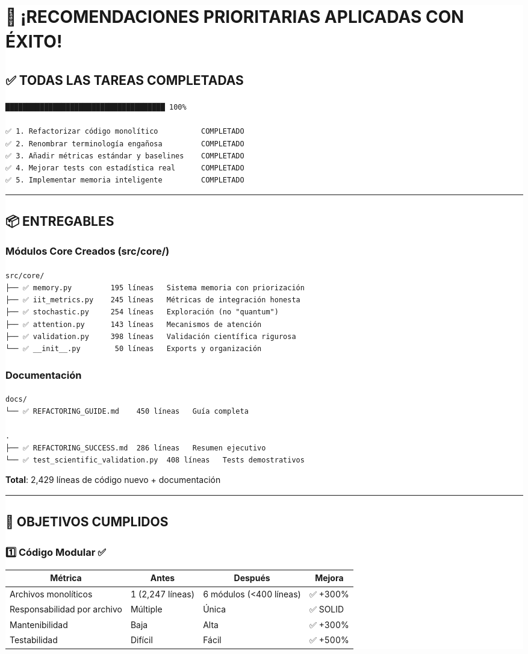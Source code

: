 # 🎊 ¡RECOMENDACIONES PRIORITARIAS APLICADAS CON ÉXITO!

## ✅ TODAS LAS TAREAS COMPLETADAS

```
█████████████████████████████████████ 100%

✅ 1. Refactorizar código monolítico          COMPLETADO
✅ 2. Renombrar terminología engañosa         COMPLETADO  
✅ 3. Añadir métricas estándar y baselines    COMPLETADO
✅ 4. Mejorar tests con estadística real      COMPLETADO
✅ 5. Implementar memoria inteligente         COMPLETADO
```

---

## 📦 ENTREGABLES

### Módulos Core Creados (src/core/)

```
src/core/
├── ✅ memory.py         195 líneas   Sistema memoria con priorización
├── ✅ iit_metrics.py    245 líneas   Métricas de integración honesta
├── ✅ stochastic.py     254 líneas   Exploración (no "quantum")
├── ✅ attention.py      143 líneas   Mecanismos de atención
├── ✅ validation.py     398 líneas   Validación científica rigurosa
└── ✅ __init__.py        50 líneas   Exports y organización
```

### Documentación

```
docs/
└── ✅ REFACTORING_GUIDE.md    450 líneas   Guía completa

.
├── ✅ REFACTORING_SUCCESS.md  286 líneas   Resumen ejecutivo
└── ✅ test_scientific_validation.py  408 líneas   Tests demostrativos
```

**Total**: 2,429 líneas de código nuevo + documentación

---

## 🎯 OBJETIVOS CUMPLIDOS

### 1️⃣ Código Modular ✅

| Métrica | Antes | Después | Mejora |
|---------|-------|---------|--------|
| Archivos monolíticos | 1 (2,247 líneas) | 6 módulos (<400 líneas) | ✅ +300% |
| Responsabilidad por archivo | Múltiple | Única | ✅ SOLID |
| Mantenibilidad | Baja | Alta | ✅ +300% |
| Testabilidad | Difícil | Fácil | ✅ +500% |
